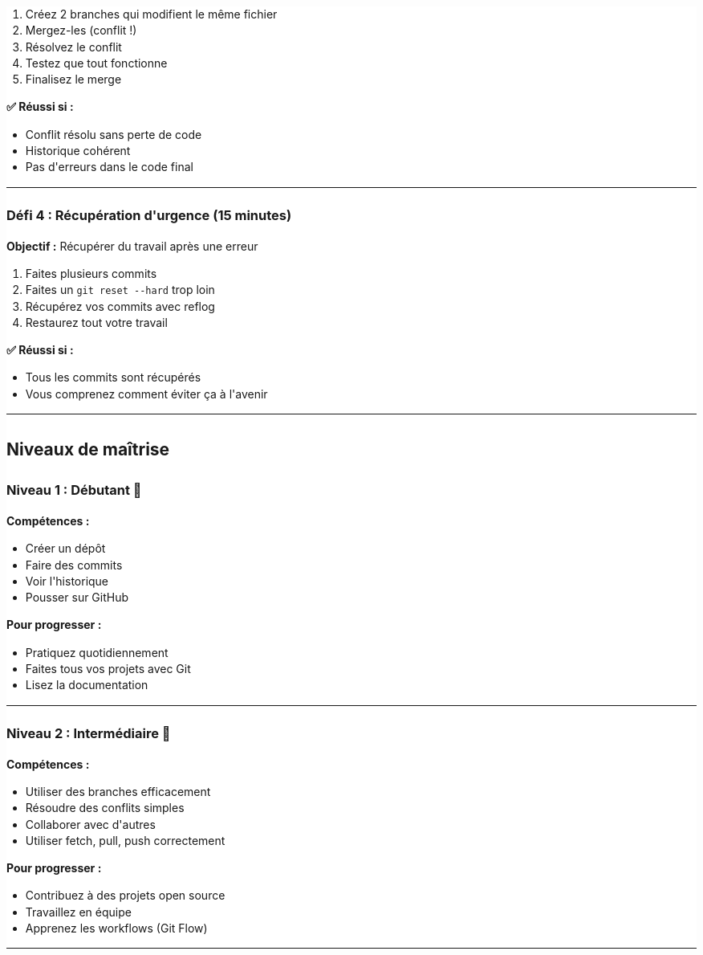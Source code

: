 1. Créez 2 branches qui modifient le même fichier
2. Mergez-les (conflit !)
3. Résolvez le conflit
4. Testez que tout fonctionne
5. Finalisez le merge

**✅ Réussi si :**
- Conflit résolu sans perte de code
- Historique cohérent
- Pas d'erreurs dans le code final

---

### Défi 4 : Récupération d'urgence (15 minutes)

**Objectif :** Récupérer du travail après une erreur

1. Faites plusieurs commits
2. Faites un `git reset --hard` trop loin
3. Récupérez vos commits avec reflog
4. Restaurez tout votre travail

**✅ Réussi si :**
- Tous les commits sont récupérés
- Vous comprenez comment éviter ça à l'avenir

---

## Niveaux de maîtrise

### Niveau 1 : Débutant 🌱

**Compétences :**
- Créer un dépôt
- Faire des commits
- Voir l'historique
- Pousser sur GitHub

**Pour progresser :**
- Pratiquez quotidiennement
- Faites tous vos projets avec Git
- Lisez la documentation

---

### Niveau 2 : Intermédiaire 🌿

**Compétences :**
- Utiliser des branches efficacement
- Résoudre des conflits simples
- Collaborer avec d'autres
- Utiliser fetch, pull, push correctement

**Pour progresser :**
- Contribuez à des projets open source
- Travaillez en équipe
- Apprenez les workflows (Git Flow)

---